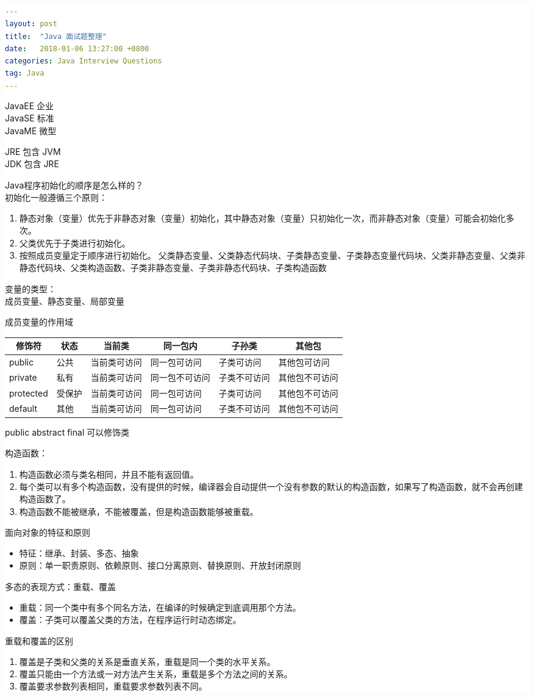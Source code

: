 ```yaml
---
layout: post
title:  "Java 面试题整理"
date:   2018-01-06 13:27:00 +0800
categories: Java Interview Questions
tag: Java
---
```


JavaEE 企业<br/>
JavaSE 标准<br/>
JavaME 微型<br/>

JRE 包含 JVM<br/>
JDK 包含 JRE<br/>

Java程序初始化的顺序是怎么样的？<br/>
初始化一般遵循三个原则：<br/>
1. 静态对象（变量）优先于非静态对象（变量）初始化，其中静态对象（变量）只初始化一次，而非静态对象（变量）可能会初始化多次。
2. 父类优先于子类进行初始化。
3. 按照成员变量定于顺序进行初始化。
父类静态变量、父类静态代码块、子类静态变量、子类静态变量代码块、父类非静态变量、父类非静态代码块、父类构造函数、子类非静态变量、子类非静态代码块、子类构造函数

变量的类型：<br/>
成员变量、静态变量、局部变量<br/>

成员变量的作用域<br/>

修饰符     | 状态 | 当前类 | 同一包内 | 子孙类 | 其他包 
--------- | ---- | ------------ | --------- | ------ | ------------
public    | 公共  | 当前类可访问 | 同一包可访问 | 子类可访问 | 其他包可访问
private   | 私有 | 当前类可访问 | 同一包不可访问 | 子类不可访问 | 其他包不可访问
protected | 受保护 | 当前类可访问 | 同一包可访问 | 子类可访问 | 其他包不可访问
default   | 其他  | 当前类可访问 | 同一包可访问 | 子类不可访问 | 其他包不可访问


public abstract final 可以修饰类<br/>

构造函数：<br/>
1. 构造函数必须与类名相同，并且不能有返回值。
2. 每个类可以有多个构造函数，没有提供的时候，编译器会自动提供一个没有参数的默认的构造函数，如果写了构造函数，就不会再创建构造函数了。
3. 构造函数不能被继承，不能被覆盖，但是构造函数能够被重载。


面向对象的特征和原则<br/>
* 特征：继承、封装、多态、抽象
* 原则：单一职责原则、依赖原则、接口分离原则、替换原则、开放封闭原则

多态的表现方式：重载、覆盖<br/>
* 重载：同一个类中有多个同名方法，在编译的时候确定到底调用那个方法。
* 覆盖：子类可以覆盖父类的方法，在程序运行时动态绑定。

重载和覆盖的区别<br/>
1. 覆盖是子类和父类的关系是垂直关系，重载是同一个类的水平关系。
2. 覆盖只能由一个方法或一对方法产生关系，重载是多个方法之间的关系。
3. 覆盖要求参数列表相同，重载要求参数列表不同。
